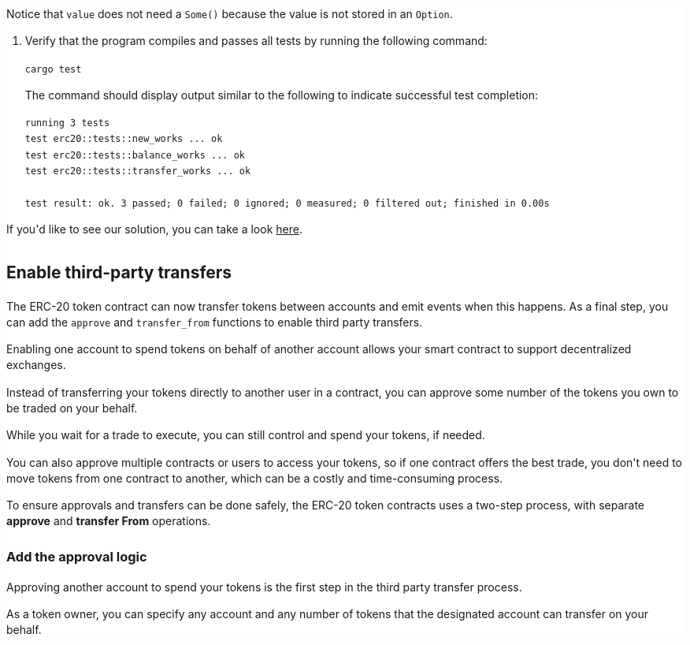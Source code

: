    Notice that `value` does not need a `Some()` because the value is not stored in an `Option`.

1. Verify that the program compiles and passes all tests by running the following command:

   ```bash
   cargo test
   ```

   The command should display output similar to the following to indicate successful test completion:

   ```text
   running 3 tests
   test erc20::tests::new_works ... ok
   test erc20::tests::balance_works ... ok
   test erc20::tests::transfer_works ... ok

   test result: ok. 3 passed; 0 failed; 0 ignored; 0 measured; 0 filtered out; finished in 0.00s
   ```

If you'd like to see our solution, you can take a look
[here](https://github.com/substrate-developer-hub/substrate-docs/blob/main/static/assets/tutorials/smart-contracts/erc20-event.rs).

## Enable third-party transfers

The ERC-20 token contract can now transfer tokens between accounts and emit events when this happens.
As a final step, you can add the `approve` and `transfer_from` functions to enable third party transfers.

Enabling one account to spend tokens on behalf of another account allows your smart contract to support decentralized
exchanges.

Instead of transferring your tokens directly to another user in a contract, you can approve some number of the tokens
you own to be traded on your behalf.

While you wait for a trade to execute, you can still control and spend your tokens, if needed.

You can also approve multiple contracts or users to access your tokens, so if one contract offers the best trade, you
don't need to move tokens from one contract to another, which can be a costly and time-consuming process.

To ensure approvals and transfers can be done safely, the ERC-20 token contracts uses a two-step process, with separate
**approve** and **transfer From** operations.

### Add the approval logic

Approving another account to spend your tokens is the first step in the third party transfer process.

As a token owner, you can specify any account and any number of tokens that the designated account can transfer on your
behalf.
